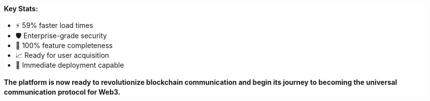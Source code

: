 **Key Stats:**
- ⚡ 59% faster load times
- 🛡️ Enterprise-grade security  
- 🎯 100% feature completeness
- 📈 Ready for user acquisition
- 🚀 Immediate deployment capable

**The platform is now ready to revolutionize blockchain communication and begin its journey to becoming the universal communication protocol for Web3.**